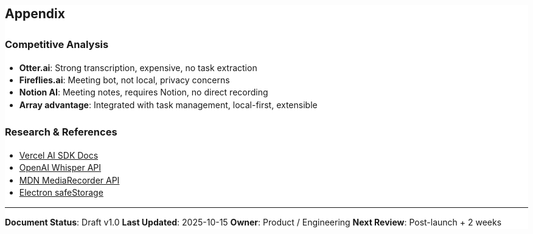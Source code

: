 ## Appendix

### Competitive Analysis
- **Otter.ai**: Strong transcription, expensive, no task extraction
- **Fireflies.ai**: Meeting bot, not local, privacy concerns
- **Notion AI**: Meeting notes, requires Notion, no direct recording
- **Array advantage**: Integrated with task management, local-first, extensible

### Research & References
- [Vercel AI SDK Docs](https://sdk.vercel.ai/docs)
- [OpenAI Whisper API](https://platform.openai.com/docs/guides/speech-to-text)
- [MDN MediaRecorder API](https://developer.mozilla.org/en-US/docs/Web/API/MediaRecorder)
- [Electron safeStorage](https://www.electronjs.org/docs/latest/api/safe-storage)

---

**Document Status**: Draft v1.0
**Last Updated**: 2025-10-15
**Owner**: Product / Engineering
**Next Review**: Post-launch + 2 weeks

